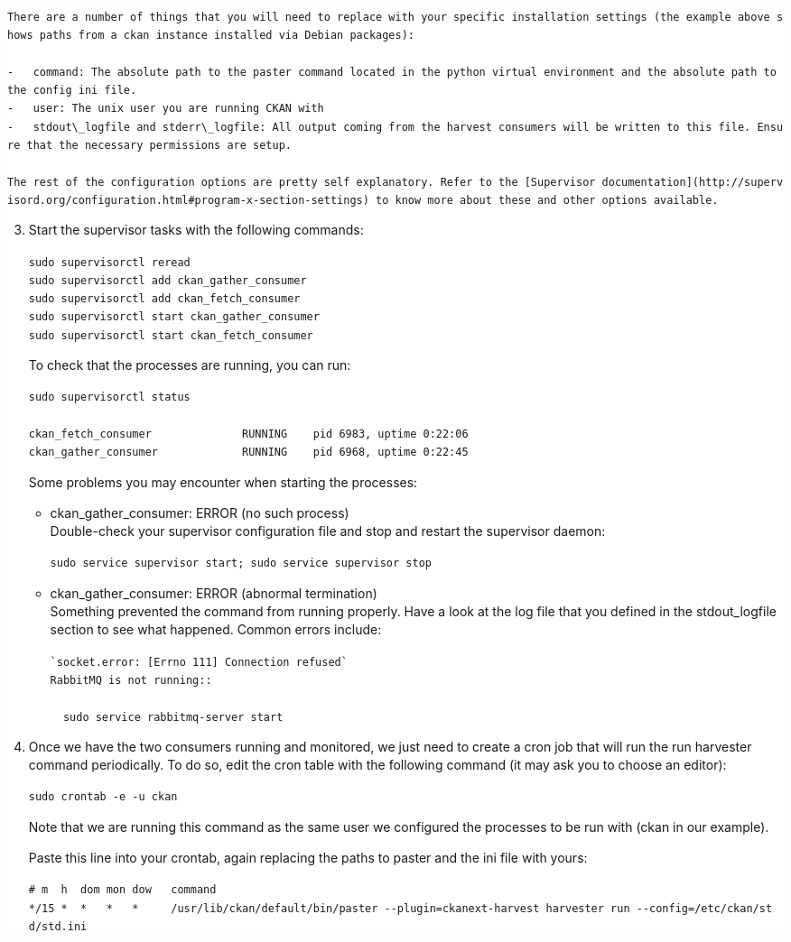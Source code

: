     There are a number of things that you will need to replace with your specific installation settings (the example above shows paths from a ckan instance installed via Debian packages):

    -   command: The absolute path to the paster command located in the python virtual environment and the absolute path to the config ini file.
    -   user: The unix user you are running CKAN with
    -   stdout\_logfile and stderr\_logfile: All output coming from the harvest consumers will be written to this file. Ensure that the necessary permissions are setup.

    The rest of the configuration options are pretty self explanatory. Refer to the [Supervisor documentation](http://supervisord.org/configuration.html#program-x-section-settings) to know more about these and other options available.

3.  Start the supervisor tasks with the following commands:

        sudo supervisorctl reread
        sudo supervisorctl add ckan_gather_consumer
        sudo supervisorctl add ckan_fetch_consumer
        sudo supervisorctl start ckan_gather_consumer
        sudo supervisorctl start ckan_fetch_consumer

    To check that the processes are running, you can run:

        sudo supervisorctl status

        ckan_fetch_consumer              RUNNING    pid 6983, uptime 0:22:06
        ckan_gather_consumer             RUNNING    pid 6968, uptime 0:22:45

    Some problems you may encounter when starting the processes:

    -   ckan\_gather\_consumer: ERROR (no such process)  
        Double-check your supervisor configuration file and stop and restart the supervisor daemon:

            sudo service supervisor start; sudo service supervisor stop

    -   ckan\_gather\_consumer: ERROR (abnormal termination)  
        Something prevented the command from running properly. Have a look at the log file that you defined in the stdout\_logfile section to see what happened. Common errors include:

            `socket.error: [Errno 111] Connection refused`
            RabbitMQ is not running::

              sudo service rabbitmq-server start

4.  Once we have the two consumers running and monitored, we just need to create a cron job that will run the run harvester command periodically. To do so, edit the cron table with the following command (it may ask you to choose an editor):

        sudo crontab -e -u ckan

    Note that we are running this command as the same user we configured the processes to be run with (ckan in our example).

    Paste this line into your crontab, again replacing the paths to paster and the ini file with yours:

        # m  h  dom mon dow   command
        */15 *  *   *   *     /usr/lib/ckan/default/bin/paster --plugin=ckanext-harvest harvester run --config=/etc/ckan/std/std.ini

